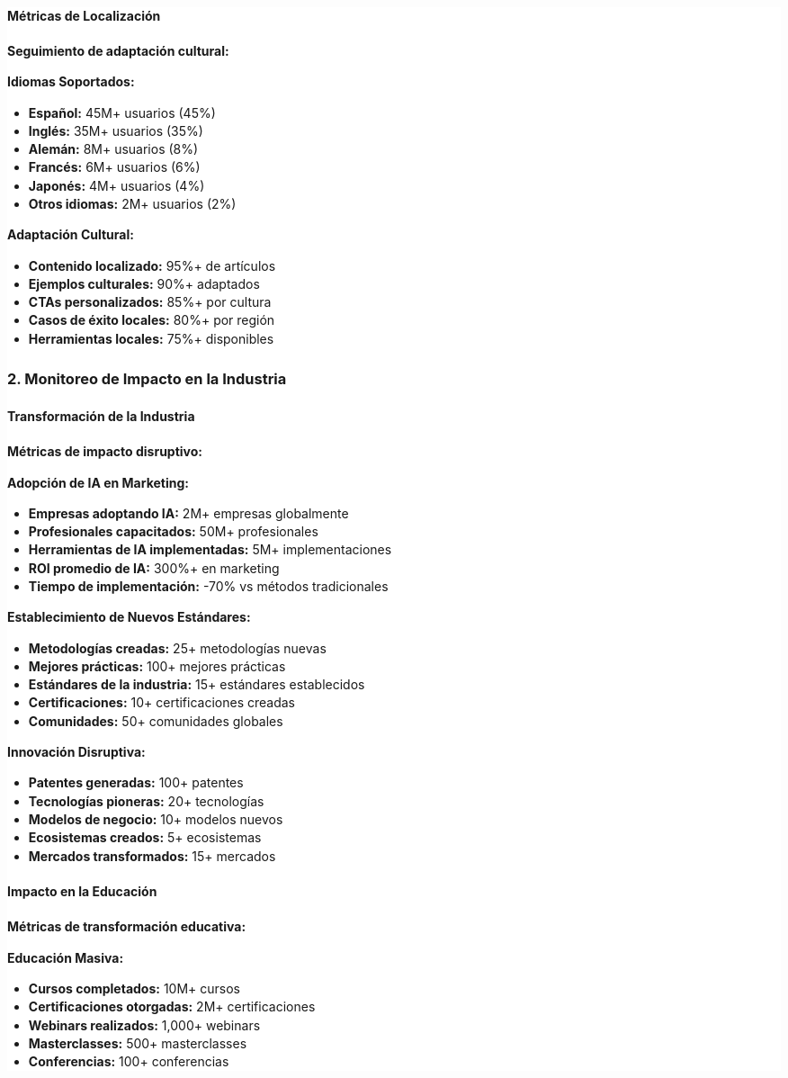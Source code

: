 #### **Métricas de Localización**
**Seguimiento de adaptación cultural:**

**Idiomas Soportados:**
- **Español:** 45M+ usuarios (45%)
- **Inglés:** 35M+ usuarios (35%)
- **Alemán:** 8M+ usuarios (8%)
- **Francés:** 6M+ usuarios (6%)
- **Japonés:** 4M+ usuarios (4%)
- **Otros idiomas:** 2M+ usuarios (2%)

**Adaptación Cultural:**
- **Contenido localizado:** 95%+ de artículos
- **Ejemplos culturales:** 90%+ adaptados
- **CTAs personalizados:** 85%+ por cultura
- **Casos de éxito locales:** 80%+ por región
- **Herramientas locales:** 75%+ disponibles

### **2. Monitoreo de Impacto en la Industria**

#### **Transformación de la Industria**
**Métricas de impacto disruptivo:**

**Adopción de IA en Marketing:**
- **Empresas adoptando IA:** 2M+ empresas globalmente
- **Profesionales capacitados:** 50M+ profesionales
- **Herramientas de IA implementadas:** 5M+ implementaciones
- **ROI promedio de IA:** 300%+ en marketing
- **Tiempo de implementación:** -70% vs métodos tradicionales

**Establecimiento de Nuevos Estándares:**
- **Metodologías creadas:** 25+ metodologías nuevas
- **Mejores prácticas:** 100+ mejores prácticas
- **Estándares de la industria:** 15+ estándares establecidos
- **Certificaciones:** 10+ certificaciones creadas
- **Comunidades:** 50+ comunidades globales

**Innovación Disruptiva:**
- **Patentes generadas:** 100+ patentes
- **Tecnologías pioneras:** 20+ tecnologías
- **Modelos de negocio:** 10+ modelos nuevos
- **Ecosistemas creados:** 5+ ecosistemas
- **Mercados transformados:** 15+ mercados

#### **Impacto en la Educación**
**Métricas de transformación educativa:**

**Educación Masiva:**
- **Cursos completados:** 10M+ cursos
- **Certificaciones otorgadas:** 2M+ certificaciones
- **Webinars realizados:** 1,000+ webinars
- **Masterclasses:** 500+ masterclasses
- **Conferencias:** 100+ conferencias
